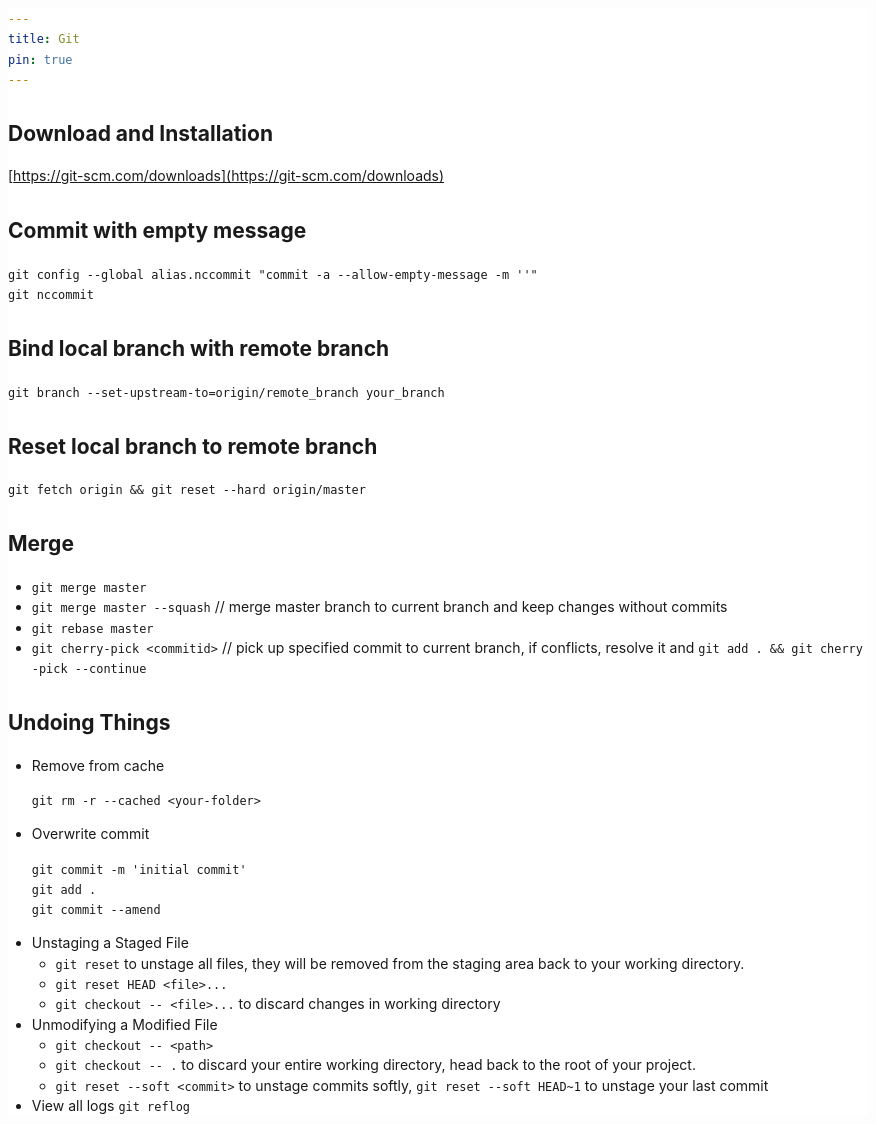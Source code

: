 ```yaml
---
title: Git
pin: true
---
```


## Download and Installation

[https://git-scm.com/downloads](https://git-scm.com/downloads)

## Commit with empty message

```shell
git config --global alias.nccommit "commit -a --allow-empty-message -m ''"
git nccommit
```

## Bind local branch with remote branch

```shell
git branch --set-upstream-to=origin/remote_branch your_branch
```

## Reset local branch to remote branch

```shell
git fetch origin && git reset --hard origin/master
```

## Merge

- `git merge master`
- `git merge master --squash` // merge master branch to current branch and keep changes without commits
- `git rebase master`
- `git cherry-pick <commitid>` // pick up specified commit to current branch, if conflicts, resolve it and `git add . && git cherry-pick --continue`

## Undoing Things

- Remove from cache
  ```shell
  git rm -r --cached <your-folder>
  ```
- Overwrite commit
  ```shell
  git commit -m 'initial commit'
  git add .
  git commit --amend
  ```
- Unstaging a Staged File
  - `git reset` to unstage all files,  they will be removed from the staging area back to your working directory.
  - `git reset HEAD <file>...`
  - `git checkout -- <file>...` to discard changes in working directory
- Unmodifying a Modified File
  - `git checkout -- <path>`
  - `git checkout -- .` to discard your entire working directory, head back to the root of your project.
  - `git reset --soft <commit>` to unstage commits softly, `git reset --soft HEAD~1` to unstage your last commit
- View all logs
  `git reflog`